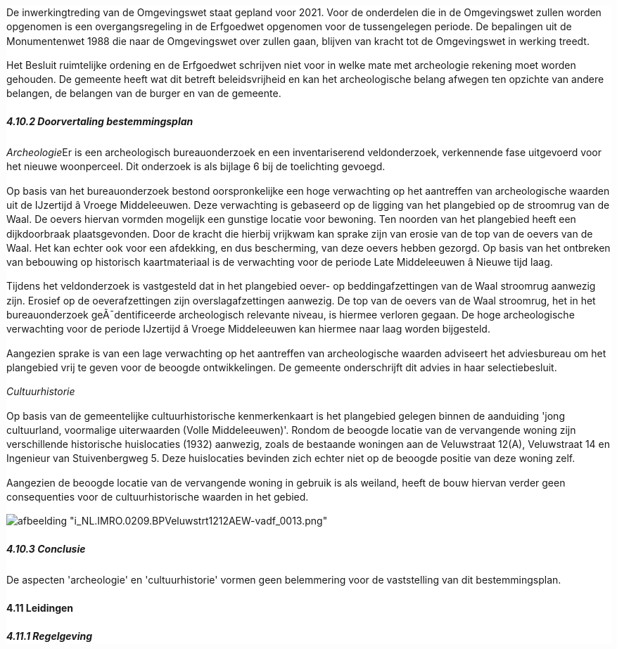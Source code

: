De inwerkingtreding van de Omgevingswet staat gepland voor 2021\. Voor de onderdelen die in de Omgevingswet zullen worden opgenomen is een overgangsregeling in de Erfgoedwet opgenomen voor de tussengelegen periode. De bepalingen uit de Monumentenwet 1988 die naar de Omgevingswet over zullen gaan, blijven van kracht tot de Omgevingswet in werking treedt.

Het Besluit ruimtelijke ordening en de Erfgoedwet schrijven niet voor in welke mate met archeologie rekening moet worden gehouden. De gemeente heeft wat dit betreft beleidsvrijheid en kan het archeologische belang afwegen ten opzichte van andere belangen, de belangen van de burger en van de gemeente.

##### 4\.10\.2 Doorvertaling bestemmingsplan

*Archeologie*Er is een archeologisch bureauonderzoek en een inventariserend veldonderzoek, verkennende fase uitgevoerd voor het nieuwe woonperceel. Dit onderzoek is als bijlage 6 bij de toelichting gevoegd.

Op basis van het bureauonderzoek bestond oorspronkelijke een hoge verwachting op het aantreffen van archeologische waarden uit de IJzertijd â Vroege Middeleeuwen. Deze verwachting is gebaseerd op de ligging van het plangebied op de stroomrug van de Waal. De oevers hiervan vormden mogelijk een gunstige locatie voor bewoning. Ten noorden van het plangebied heeft een dijkdoorbraak plaatsgevonden. Door de kracht die hierbij vrijkwam kan sprake zijn van erosie van de top van de oevers van de Waal. Het kan echter ook voor een afdekking, en dus bescherming, van deze oevers hebben gezorgd. Op basis van het ontbreken van bebouwing op historisch kaartmateriaal is de verwachting voor de periode Late Middeleeuwen â Nieuwe tijd laag.

Tijdens het veldonderzoek is vastgesteld dat in het plangebied oever\- op beddingafzettingen van de Waal stroomrug aanwezig zijn. Erosief op de oeverafzettingen zijn overslagafzettingen aanwezig. De top van de oevers van de Waal stroomrug, het in het bureauonderzoek geÃ¯dentificeerde archeologisch relevante niveau, is hiermee verloren gegaan. De hoge archeologische verwachting voor de periode IJzertijd â Vroege Middeleeuwen kan hiermee naar laag worden bijgesteld.

Aangezien sprake is van een lage verwachting op het aantreffen van archeologische waarden adviseert het adviesbureau om het plangebied vrij te geven voor de beoogde ontwikkelingen. De gemeente onderschrijft dit advies in haar selectiebesluit.

*Cultuurhistorie*

Op basis van de gemeentelijke cultuurhistorische kenmerkenkaart is het plangebied gelegen binnen de aanduiding 'jong cultuurland, voormalige uiterwaarden (Volle Middeleeuwen)'. Rondom de beoogde locatie van de vervangende woning zijn verschillende historische huislocaties (1932\) aanwezig, zoals de bestaande woningen aan de Veluwstraat 12(A), Veluwstraat 14 en Ingenieur van Stuivenbergweg 5\. Deze huislocaties bevinden zich echter niet op de beoogde positie van deze woning zelf.

Aangezien de beoogde locatie van de vervangende woning in gebruik is als weiland, heeft de bouw hiervan verder geen consequenties voor de cultuurhistorische waarden in het gebied.

![afbeelding "i_NL.IMRO.0209.BPVeluwstrt1212AEW-vadf_0013.png"](i_NL.IMRO.0209.BPVeluwstrt1212AEW-vadf_0013.png)

##### 4\.10\.3 Conclusie

De aspecten 'archeologie' en 'cultuurhistorie' vormen geen belemmering voor de vaststelling van dit bestemmingsplan.

#### 4\.11 Leidingen

##### 4\.11\.1 Regelgeving
